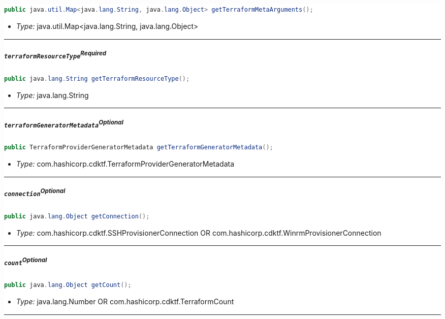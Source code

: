 ```java
public java.util.Map<java.lang.String, java.lang.Object> getTerraformMetaArguments();
```

- *Type:* java.util.Map<java.lang.String, java.lang.Object>

---

##### `terraformResourceType`<sup>Required</sup> <a name="terraformResourceType" id="@cdktf/provider-cloudflare.magicNetworkMonitoringConfiguration.MagicNetworkMonitoringConfiguration.property.terraformResourceType"></a>

```java
public java.lang.String getTerraformResourceType();
```

- *Type:* java.lang.String

---

##### `terraformGeneratorMetadata`<sup>Optional</sup> <a name="terraformGeneratorMetadata" id="@cdktf/provider-cloudflare.magicNetworkMonitoringConfiguration.MagicNetworkMonitoringConfiguration.property.terraformGeneratorMetadata"></a>

```java
public TerraformProviderGeneratorMetadata getTerraformGeneratorMetadata();
```

- *Type:* com.hashicorp.cdktf.TerraformProviderGeneratorMetadata

---

##### `connection`<sup>Optional</sup> <a name="connection" id="@cdktf/provider-cloudflare.magicNetworkMonitoringConfiguration.MagicNetworkMonitoringConfiguration.property.connection"></a>

```java
public java.lang.Object getConnection();
```

- *Type:* com.hashicorp.cdktf.SSHProvisionerConnection OR com.hashicorp.cdktf.WinrmProvisionerConnection

---

##### `count`<sup>Optional</sup> <a name="count" id="@cdktf/provider-cloudflare.magicNetworkMonitoringConfiguration.MagicNetworkMonitoringConfiguration.property.count"></a>

```java
public java.lang.Object getCount();
```

- *Type:* java.lang.Number OR com.hashicorp.cdktf.TerraformCount

---
